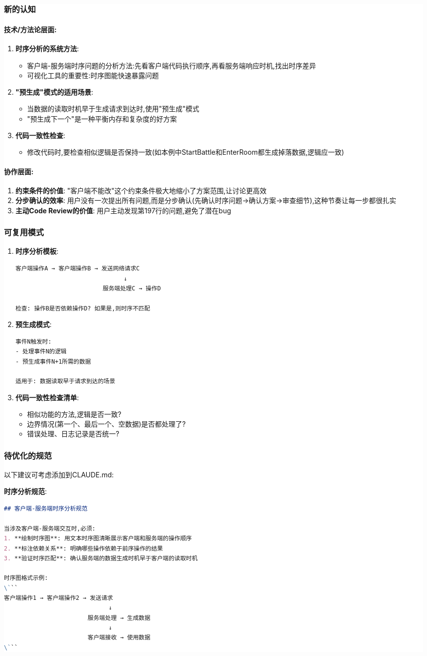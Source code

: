 ### 新的认知

#### 技术/方法论层面:
1. **时序分析的系统方法**:
   - 客户端-服务端时序问题的分析方法:先看客户端代码执行顺序,再看服务端响应时机,找出时序差异
   - 可视化工具的重要性:时序图能快速暴露问题

2. **"预生成"模式的适用场景**:
   - 当数据的读取时机早于生成请求到达时,使用"预生成"模式
   - "预生成下一个"是一种平衡内存和复杂度的好方案

3. **代码一致性检查**:
   - 修改代码时,要检查相似逻辑是否保持一致(如本例中StartBattle和EnterRoom都生成掉落数据,逻辑应一致)

#### 协作层面:
1. **约束条件的价值**: "客户端不能改"这个约束条件极大地缩小了方案范围,让讨论更高效
2. **分步确认的效率**: 用户没有一次提出所有问题,而是分步确认(先确认时序问题→确认方案→审查细节),这种节奏让每一步都很扎实
3. **主动Code Review的价值**: 用户主动发现第197行的问题,避免了潜在bug

### 可复用模式

1. **时序分析模板**:
   ```
   客户端操作A → 客户端操作B → 发送网络请求C
                                  ↓
                            服务端处理C → 操作D

   检查: 操作B是否依赖操作D? 如果是,则时序不匹配
   ```

2. **预生成模式**:
   ```
   事件N触发时:
   - 处理事件N的逻辑
   - 预生成事件N+1所需的数据

   适用于: 数据读取早于请求到达的场景
   ```

3. **代码一致性检查清单**:
   - 相似功能的方法,逻辑是否一致?
   - 边界情况(第一个、最后一个、空数据)是否都处理了?
   - 错误处理、日志记录是否统一?

### 待优化的规范

以下建议可考虑添加到CLAUDE.md:

**时序分析规范**:
```markdown
## 客户端-服务端时序分析规范

当涉及客户端-服务端交互时,必须:
1. **绘制时序图**: 用文本时序图清晰展示客户端和服务端的操作顺序
2. **标注依赖关系**: 明确哪些操作依赖于前序操作的结果
3. **验证时序匹配**: 确认服务端的数据生成时机早于客户端的读取时机

时序图格式示例:
\```
客户端操作1 → 客户端操作2 → 发送请求
                              ↓
                        服务端处理 → 生成数据
                              ↓
                        客户端接收 → 使用数据
\```
```
